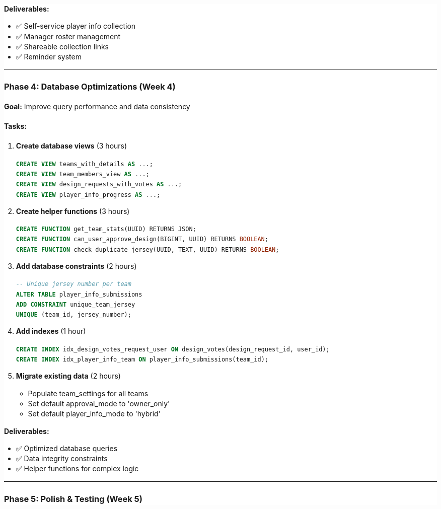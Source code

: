 **Deliverables:**
- ✅ Self-service player info collection
- ✅ Manager roster management
- ✅ Shareable collection links
- ✅ Reminder system

---

### Phase 4: Database Optimizations (Week 4)

**Goal:** Improve query performance and data consistency

#### Tasks:

1. **Create database views** (3 hours)
   ```sql
   CREATE VIEW teams_with_details AS ...;
   CREATE VIEW team_members_view AS ...;
   CREATE VIEW design_requests_with_votes AS ...;
   CREATE VIEW player_info_progress AS ...;
   ```

2. **Create helper functions** (3 hours)
   ```sql
   CREATE FUNCTION get_team_stats(UUID) RETURNS JSON;
   CREATE FUNCTION can_user_approve_design(BIGINT, UUID) RETURNS BOOLEAN;
   CREATE FUNCTION check_duplicate_jersey(UUID, TEXT, UUID) RETURNS BOOLEAN;
   ```

3. **Add database constraints** (2 hours)
   ```sql
   -- Unique jersey number per team
   ALTER TABLE player_info_submissions
   ADD CONSTRAINT unique_team_jersey
   UNIQUE (team_id, jersey_number);
   ```

4. **Add indexes** (1 hour)
   ```sql
   CREATE INDEX idx_design_votes_request_user ON design_votes(design_request_id, user_id);
   CREATE INDEX idx_player_info_team ON player_info_submissions(team_id);
   ```

5. **Migrate existing data** (2 hours)
   - Populate team_settings for all teams
   - Set default approval_mode to 'owner_only'
   - Set default player_info_mode to 'hybrid'

**Deliverables:**
- ✅ Optimized database queries
- ✅ Data integrity constraints
- ✅ Helper functions for complex logic

---

### Phase 5: Polish & Testing (Week 5)
